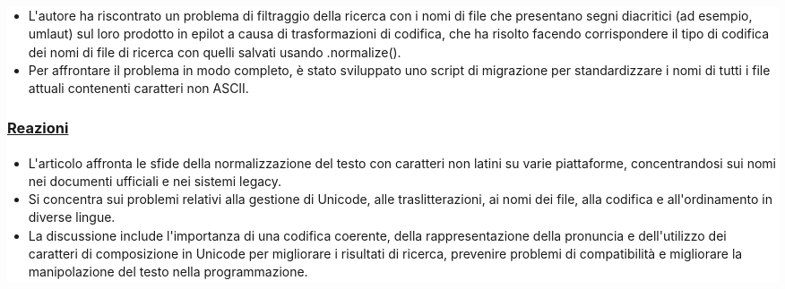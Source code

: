 - L'autore ha riscontrato un problema di filtraggio della ricerca con i nomi di file che presentano segni diacritici (ad esempio, umlaut) sul loro prodotto in epilot a causa di trasformazioni di codifica, che ha risolto facendo corrispondere il tipo di codifica dei nomi di file di ricerca con quelli salvati usando .normalize().
- Per affrontare il problema in modo completo, è stato sviluppato uno script di migrazione per standardizzare i nomi di tutti i file attuali contenenti caratteri non ASCII.

### [Reazioni](https://news.ycombinator.com/item?id=39808357)

- L'articolo affronta le sfide della normalizzazione del testo con caratteri non latini su varie piattaforme, concentrandosi sui nomi nei documenti ufficiali e nei sistemi legacy.
- Si concentra sui problemi relativi alla gestione di Unicode, alle traslitterazioni, ai nomi dei file, alla codifica e all'ordinamento in diverse lingue.
- La discussione include l'importanza di una codifica coerente, della rappresentazione della pronuncia e dell'utilizzo dei caratteri di composizione in Unicode per migliorare i risultati di ricerca, prevenire problemi di compatibilità e migliorare la manipolazione del testo nella programmazione.

<head>
  <meta property="og:title" content="Monolith: Strumento CLI per raggruppare le pagine web in un unico file HTML" />
  <meta property="og:type" content="website" />
  <meta property="og:image" content="https://og.cho.sh/api/og/?title=Monolith%3A%20Strumento%20CLI%20per%20raggruppare%20le%20pagine%20web%20in%20un%20unico%20file%20HTML&subheading=luned%C3%AC%2025%20marzo%202024%3A%20Riassunto%20di%20Hacker%20News" />
</head>
